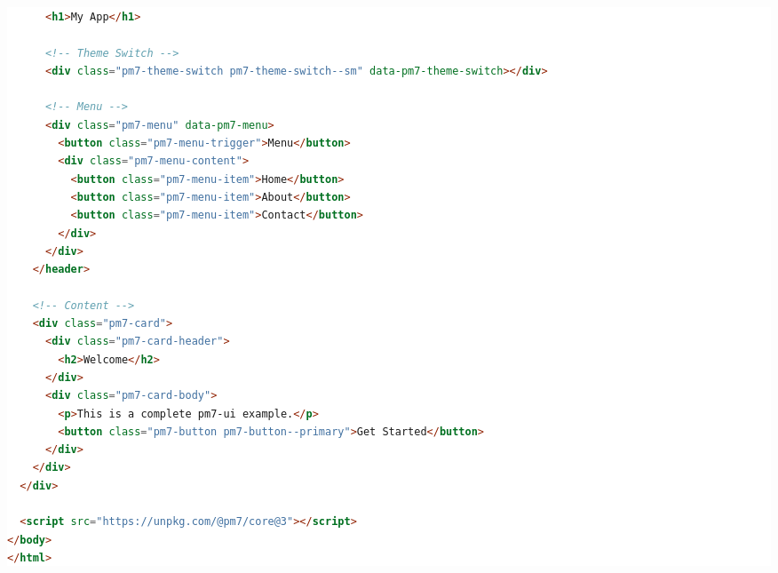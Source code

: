 ```html
      <h1>My App</h1>
      
      <!-- Theme Switch -->
      <div class="pm7-theme-switch pm7-theme-switch--sm" data-pm7-theme-switch></div>
      
      <!-- Menu -->
      <div class="pm7-menu" data-pm7-menu>
        <button class="pm7-menu-trigger">Menu</button>
        <div class="pm7-menu-content">
          <button class="pm7-menu-item">Home</button>
          <button class="pm7-menu-item">About</button>
          <button class="pm7-menu-item">Contact</button>
        </div>
      </div>
    </header>
    
    <!-- Content -->
    <div class="pm7-card">
      <div class="pm7-card-header">
        <h2>Welcome</h2>
      </div>
      <div class="pm7-card-body">
        <p>This is a complete pm7-ui example.</p>
        <button class="pm7-button pm7-button--primary">Get Started</button>
      </div>
    </div>
  </div>
  
  <script src="https://unpkg.com/@pm7/core@3"></script>
</body>
</html>
```